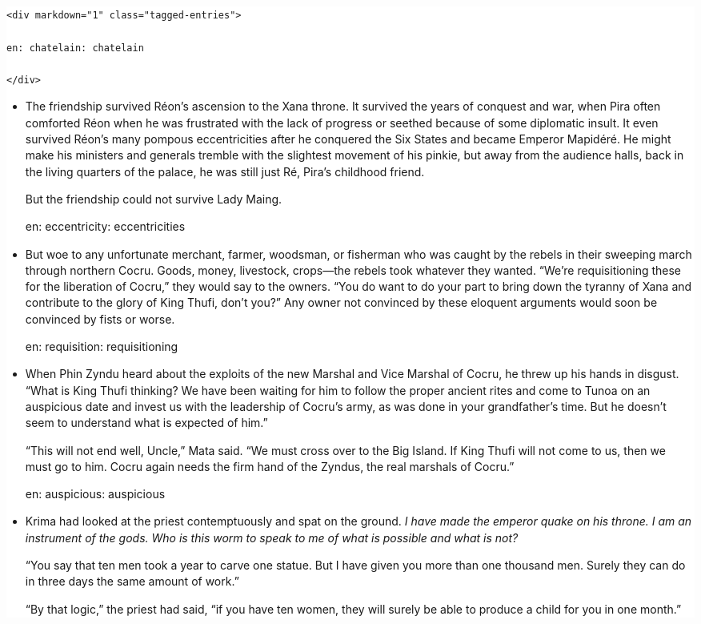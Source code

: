     <div markdown="1" class="tagged-entries">

    en: chatelain: chatelain

    </div>

- The friendship survived Réon’s ascension to the Xana throne. It survived the years of conquest and war, when Pira often comforted Réon when he was frustrated with the lack of progress or seethed because of some diplomatic insult. It even survived Réon’s many pompous eccentricities after he conquered the Six States and became Emperor Mapidéré. He might make his ministers and generals tremble with the slightest movement of his pinkie, but away from the audience halls, back in the living quarters of the palace, he was still just Ré, Pira’s childhood friend.

    But the friendship could not survive Lady Maing.

    <div markdown="1" class="tagged-entries">

    en: eccentricity: eccentricities

    </div>

- But woe to any unfortunate merchant, farmer, woodsman, or fisherman who was caught by the rebels in their sweeping march through northern Cocru. Goods, money, livestock, crops—the rebels took whatever they wanted. “We’re requisitioning these for the liberation of Cocru,” they would say to the owners. “You do want to do your part to bring down the tyranny of Xana and contribute to the glory of King Thufi, don’t you?” Any owner not convinced by these eloquent arguments would soon be convinced by fists or worse.

    <div markdown="1" class="tagged-entries">

    en: requisition: requisitioning

    </div>

- When Phin Zyndu heard about the exploits of the new Marshal and Vice Marshal of Cocru, he threw up his hands in disgust. “What is King Thufi thinking? We have been waiting for him to follow the proper ancient rites and come to Tunoa on an auspicious date and invest us with the leadership of Cocru’s army, as was done in your grandfather’s time. But he doesn’t seem to understand what is expected of him.”

    “This will not end well, Uncle,” Mata said. “We must cross over to the Big Island. If King Thufi will not come to us, then we must go to him. Cocru again needs the firm hand of the Zyndus, the real marshals of Cocru.”

    <div markdown="1" class="tagged-entries">

    en: auspicious: auspicious

    </div>

- Krima had looked at the priest contemptuously and spat on the ground. _I have made the emperor quake on his throne. I am an instrument of the gods. Who is this worm to speak to me of what is possible and what is not?_

    “You say that ten men took a year to carve one statue. But I have given you more than one thousand men. Surely they can do in three days the same amount of work.”

    “By that logic,” the priest had said, “if you have ten women, they will surely be able to produce a child for you in one month.”
